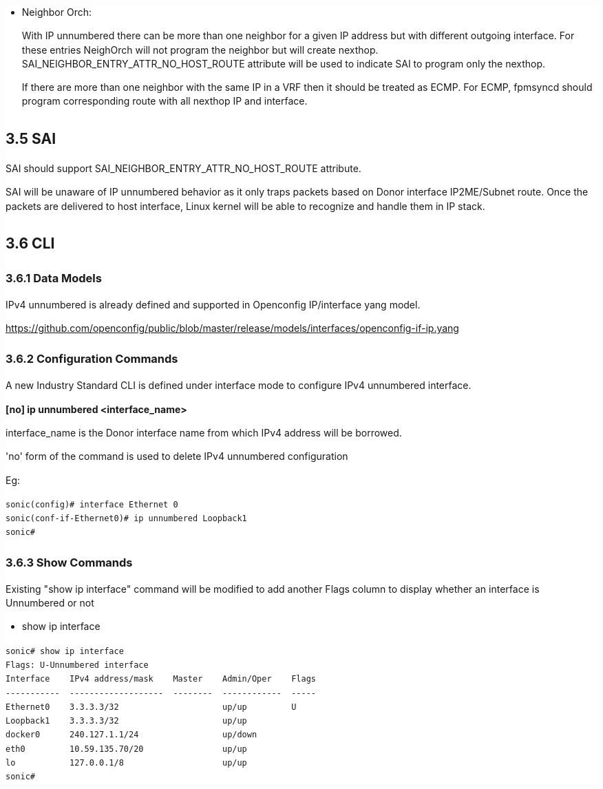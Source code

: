* Neighbor Orch:

   With IP unnumbered there can be more than one neighbor for a given IP address but with different outgoing interface. For these entries NeighOrch will not program the neighbor but will create nexthop. SAI_NEIGHBOR_ENTRY_ATTR_NO_HOST_ROUTE attribute will be used to indicate SAI to program only the nexthop.

   If there are more than one neighbor with the same IP in a VRF then it should be treated as ECMP. For ECMP, fpmsyncd should program corresponding route with all nexthop IP and interface.

## 3.5 SAI
SAI should support SAI_NEIGHBOR_ENTRY_ATTR_NO_HOST_ROUTE attribute.

SAI will be unaware of IP unnumbered behavior as it only traps packets based on Donor interface IP2ME/Subnet route. Once the packets are delivered to host interface, Linux kernel will be able to recognize and handle them in IP stack. 

## 3.6 CLI
### 3.6.1 Data Models
IPv4 unnumbered is already defined and supported in Openconfig IP/interface yang model.

https://github.com/openconfig/public/blob/master/release/models/interfaces/openconfig-if-ip.yang

### 3.6.2 Configuration Commands

A new Industry Standard CLI is defined under interface mode to configure IPv4 unnumbered interface. 

**[no] ip unnumbered <interface_name>**

interface_name is the Donor interface name from which IPv4 address will be borrowed.

'no' form of the command is used to delete IPv4 unnumbered configuration

Eg:

```
sonic(config)# interface Ethernet 0
sonic(conf-if-Ethernet0)# ip unnumbered Loopback1
sonic#
```

### 3.6.3 Show Commands

Existing "show ip interface" command will be modified to add another Flags column to display whether an interface is Unnumbered or not

- show ip interface

``` 
sonic# show ip interface
Flags: U-Unnumbered interface
Interface    IPv4 address/mask    Master    Admin/Oper    Flags
-----------  -------------------  --------  ------------  -----
Ethernet0    3.3.3.3/32                     up/up         U
Loopback1    3.3.3.3/32                     up/up
docker0      240.127.1.1/24                 up/down
eth0         10.59.135.70/20                up/up
lo           127.0.0.1/8                    up/up
sonic#
```
